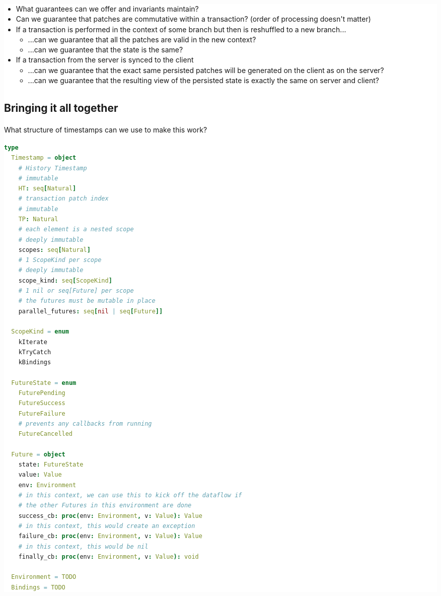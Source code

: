 - What guarantees can we offer and invariants maintain?
- Can we guarantee that patches are commutative within a transaction? (order of processing doesn't matter)
- If a transaction is performed in the context of some branch but then is reshuffled to a new branch...
  - ...can we guarantee that all the patches are valid in the new context?
  - ...can we guarantee that the state is the same?
- If a transaction from the server is synced to the client
  - ...can we guarantee that the exact same persisted patches will be generated on the client as on the server?
  - ...can we guarantee that the resulting view of the persisted state is exactly the same on server and client?

## Bringing it all together

What structure of timestamps can we use to make this work?

```nim
type
  Timestamp = object
    # History Timestamp
    # immutable
    HT: seq[Natural]
    # transaction patch index
    # immutable
    TP: Natural
    # each element is a nested scope
    # deeply immutable
    scopes: seq[Natural]
    # 1 ScopeKind per scope
    # deeply immutable
    scope_kind: seq[ScopeKind]
    # 1 nil or seq[Future] per scope
    # the futures must be mutable in place
    parallel_futures: seq[nil | seq[Future]]
  
  ScopeKind = enum
    kIterate
    kTryCatch
    kBindings
  
  FutureState = enum
    FuturePending
    FutureSuccess
    FutureFailure
    # prevents any callbacks from running
    FutureCancelled

  Future = object
    state: FutureState
    value: Value
    env: Environment
    # in this context, we can use this to kick off the dataflow if
    # the other Futures in this environment are done
    success_cb: proc(env: Environment, v: Value): Value
    # in this context, this would create an exception
    failure_cb: proc(env: Environment, v: Value): Value
    # in this context, this would be nil
    finally_cb: proc(env: Environment, v: Value): void

  Environment = TODO
  Bindings = TODO
```
